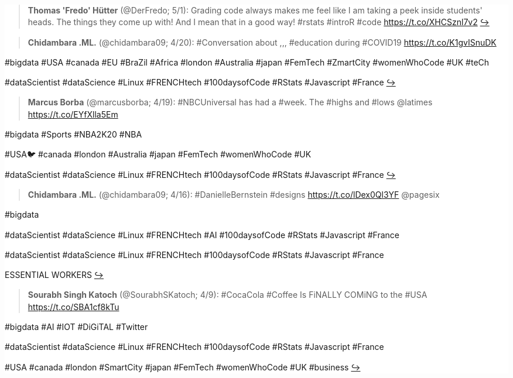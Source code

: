 

> **Thomas 'Fredo' Hütter** (@DerFredo; 5/1): Grading code always makes me feel like I am taking a peek inside students' heads. The things they come up with! And I mean that in a good way! #rstats #introR #code https://t.co/XHCSznl7v2  [&#8618;](https://twitter.com/dataandme/status/1291548601185980416)




> **Chidambara .ML.** (@chidambara09; 4/20): #Conversation about ,,,
#education during #COVID19 https://t.co/K1gvISnuDK
>
#bigdata 
#USA #canada #EU #BraZil #Africa #london #Australia #japan #FemTech #ZmartCity #womenWhoCode #UK #teCh
>
#dataScientist #dataScience #Linux #FRENCHtech #100daysofCode #RStats #Javascript #France  [&#8618;](https://twitter.com/dataandme/status/1291553139590488064)




> **Marcus Borba** (@marcusborba; 4/19): #NBCUniversal has had a #week. The #highs and #lows 
@latimes https://t.co/EYfXlla5Em 
>
#bigdata 
#Sports #NBA2K20 #NBA
>
#USA🐦 #canada #london #Australia #japan #FemTech #womenWhoCode #UK
>
#dataScientist #dataScience #Linux #FRENCHtech #100daysofCode #RStats #Javascript #France  [&#8618;](https://twitter.com/dataandme/status/1291555093628645377)




> **Chidambara .ML.** (@chidambara09; 4/16): #DanielleBernstein 
#designs 
 https://t.co/lDex0Ql3YF @pagesix 
>
#bigdata 
>
#dataScientist #dataScience #Linux #FRENCHtech #AI #100daysofCode #RStats #Javascript #France
>
#dataScientist #dataScience #Linux #FRENCHtech #100daysofCode #RStats #Javascript #France
>
ESSENTIAL WORKERS  [&#8618;](https://twitter.com/dataandme/status/1291554240712732672)




> **Sourabh Singh Katoch** (@SourabhSKatoch; 4/9): #CocaCola #Coffee 
Is FiNALLY COMiNG to the #USA https://t.co/SBA1cf8kTu 
>
#bigdata 
#AI #IOT #DiGiTAL #Twitter 
>
#dataScientist #dataScience #Linux #FRENCHtech #100daysofCode #RStats #Javascript #France
>
#USA #canada #london #SmartCity #japan #FemTech #womenWhoCode #UK
#business  [&#8618;](https://twitter.com/dataandme/status/1291564637868027906)
